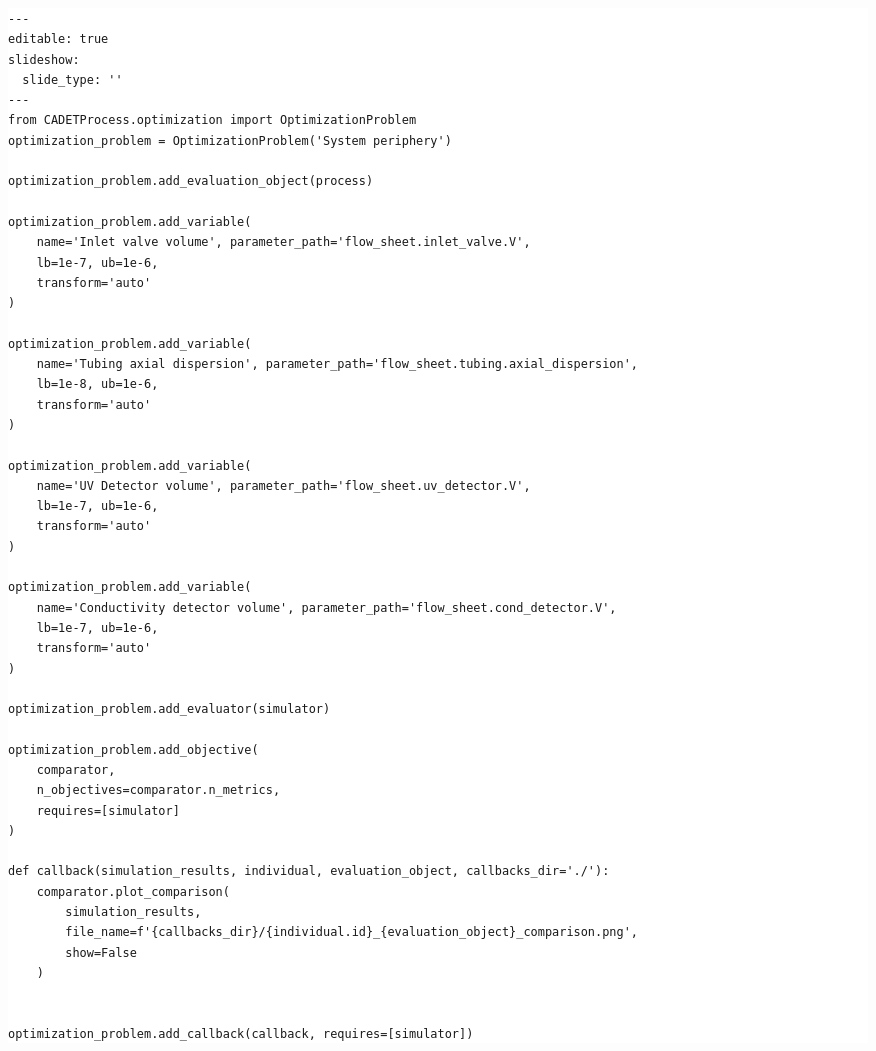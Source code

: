 ```{code-cell} ipython3
---
editable: true
slideshow:
  slide_type: ''
---
from CADETProcess.optimization import OptimizationProblem
optimization_problem = OptimizationProblem('System periphery')

optimization_problem.add_evaluation_object(process)

optimization_problem.add_variable(
    name='Inlet valve volume', parameter_path='flow_sheet.inlet_valve.V',
    lb=1e-7, ub=1e-6,
    transform='auto'
)

optimization_problem.add_variable(
    name='Tubing axial dispersion', parameter_path='flow_sheet.tubing.axial_dispersion',
    lb=1e-8, ub=1e-6,
    transform='auto'
)

optimization_problem.add_variable(
    name='UV Detector volume', parameter_path='flow_sheet.uv_detector.V',
    lb=1e-7, ub=1e-6,
    transform='auto'
)

optimization_problem.add_variable(
    name='Conductivity detector volume', parameter_path='flow_sheet.cond_detector.V',
    lb=1e-7, ub=1e-6,
    transform='auto'
)

optimization_problem.add_evaluator(simulator)

optimization_problem.add_objective(
    comparator,
    n_objectives=comparator.n_metrics,
    requires=[simulator]
)

def callback(simulation_results, individual, evaluation_object, callbacks_dir='./'):
    comparator.plot_comparison(
        simulation_results,
        file_name=f'{callbacks_dir}/{individual.id}_{evaluation_object}_comparison.png',
        show=False
    )


optimization_problem.add_callback(callback, requires=[simulator])
```

